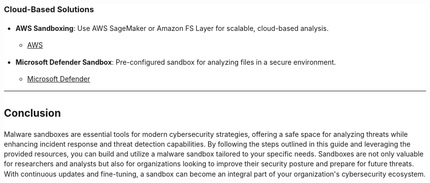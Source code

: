 ### **Cloud-Based Solutions**
- **AWS Sandboxing**: Use AWS SageMaker or Amazon FS Layer for scalable, cloud-based analysis.  
  - [AWS](https://aws.amazon.com/)

- **Microsoft Defender Sandbox**: Pre-configured sandbox for analyzing files in a secure environment.  
  - [Microsoft Defender](https://www.microsoft.com/en-us/p.microsoft-365/security/defender)

---

## Conclusion

Malware sandboxes are essential tools for modern cybersecurity strategies, offering a safe space for analyzing threats while enhancing incident response and threat detection capabilities. By following the steps outlined in this guide and leveraging the provided resources, you can build and utilize a malware sandbox tailored to your specific needs. Sandboxes are not only valuable for researchers and analysts but also for organizations looking to improve their security posture and prepare for future threats. With continuous updates and fine-tuning, a sandbox can become an integral part of your organization's cybersecurity ecosystem.